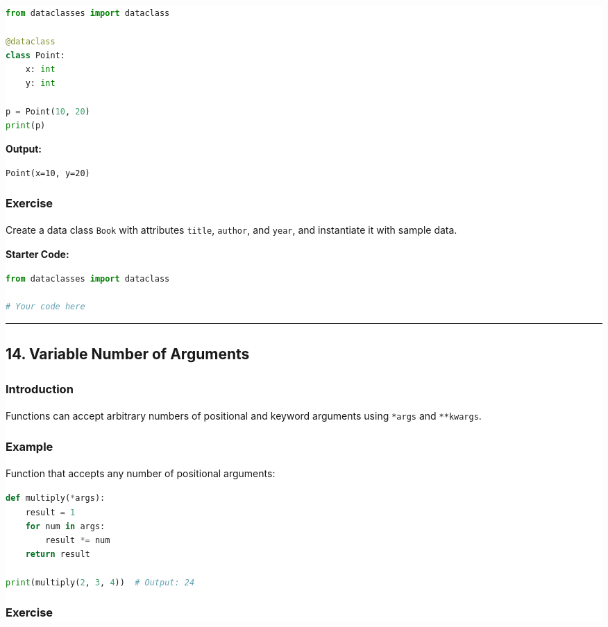 ```python
from dataclasses import dataclass

@dataclass
class Point:
    x: int
    y: int

p = Point(10, 20)
print(p)
```

**Output:**

```
Point(x=10, y=20)
```

### **Exercise**

Create a data class `Book` with attributes `title`, `author`, and `year`, and instantiate it with sample data.

**Starter Code:**

```python
from dataclasses import dataclass

# Your code here
```

---

## **14. Variable Number of Arguments**

### **Introduction**

Functions can accept arbitrary numbers of positional and keyword arguments using `*args` and `**kwargs`.

### **Example**

Function that accepts any number of positional arguments:

```python
def multiply(*args):
    result = 1
    for num in args:
        result *= num
    return result

print(multiply(2, 3, 4))  # Output: 24
```

### **Exercise**
